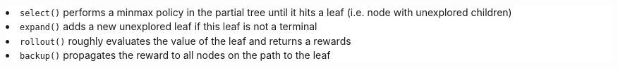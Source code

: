 <li><code>select()</code> performs a minmax policy in the partial tree until it hits a leaf (i.e. node with unexplored children)</li>
<li><code>expand()</code> adds a new unexplored leaf if this leaf is not a terminal</li>
<li><code>rollout()</code> roughly evaluates the value of the leaf and returns a rewards</li>
<li><code>backup()</code> propagates the reward to all nodes on the path to the leaf</li>
</ul>
